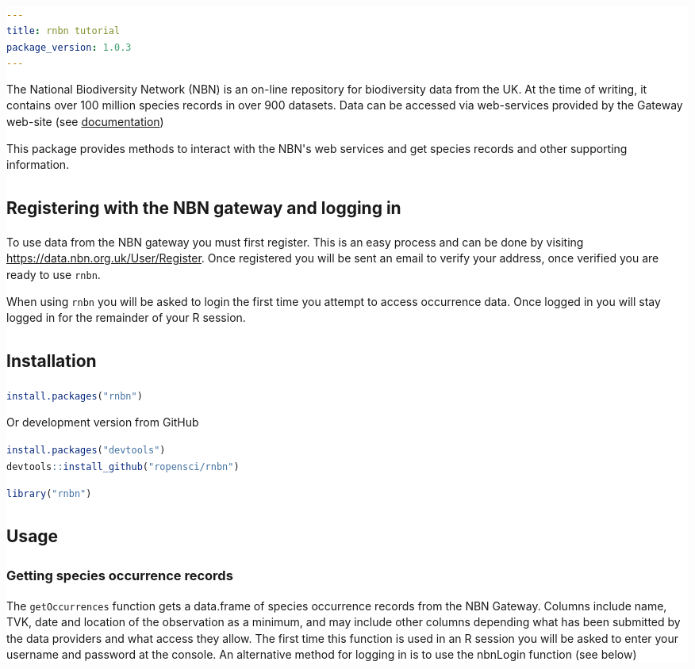 ```yaml
---
title: rnbn tutorial
package_version: 1.0.3
---
```




The National Biodiversity Network (NBN) is an on-line repository for biodiversity data from the UK. At the time of writing, it contains over 100 million species records in over 900 datasets. Data can be accessed via web-services provided by the Gateway web-site (see [documentation](https://data.nbn.org.uk/Documentation/Web_Services/Web_Services-REST/resources/restapi/index.html))

This package provides methods to interact with the NBN's web services and get species
records and other supporting information.

## Registering with the NBN gateway and logging in


To use data from the NBN gateway you must first register. This is an easy process and
can be done by visiting https://data.nbn.org.uk/User/Register. Once registered
you will be sent an email to verify your address, once verified you are ready to use
`rnbn`.

When using `rnbn` you will be asked to login the first time you attempt to access
occurrence data. Once logged in you will stay logged in for the remainder of your R session.

<section id="installation">

## Installation


```r
install.packages("rnbn")
```

Or development version from GitHub


```r
install.packages("devtools")
devtools::install_github("ropensci/rnbn")
```


```r
library("rnbn")
```

<section id="usage">

## Usage


### Getting species occurrence records

The `getOccurrences` function gets a data.frame of species occurrence records from
the NBN Gateway. Columns include name, TVK, date and location of the observation as a
minimum, and may include other columns depending what has been submitted by the data
providers and what access they allow. The first time this function is used in an R session you will be asked to enter your username and password at the console. An alternative method for logging in is to use the nbnLogin function (see below)
